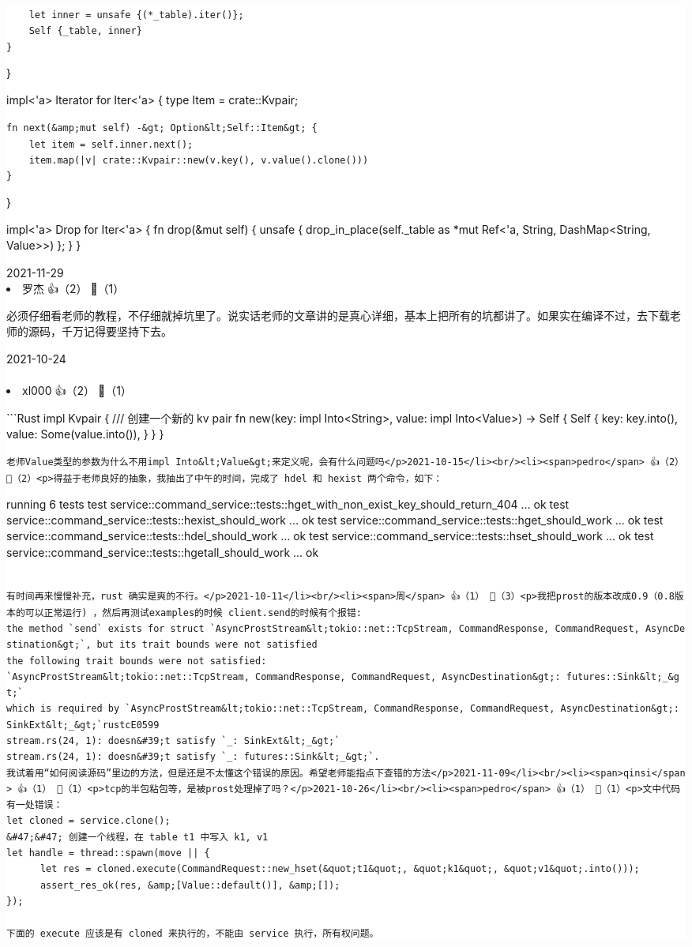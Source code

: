         let inner = unsafe {(*_table).iter()};
        Self {_table, inner}
    }
}

impl&lt;&#39;a&gt; Iterator for Iter&lt;&#39;a&gt; {
    type Item = crate::Kvpair;

    fn next(&amp;mut self) -&gt; Option&lt;Self::Item&gt; {
        let item = self.inner.next();
        item.map(|v| crate::Kvpair::new(v.key(), v.value().clone()))
    }
}

impl&lt;&#39;a&gt; Drop for Iter&lt;&#39;a&gt; {
    fn drop(&amp;mut self) {
        unsafe { drop_in_place(self._table as *mut Ref&lt;&#39;a, String, DashMap&lt;String, Value&gt;&gt;) };
    }
}</p>2021-11-29</li><br/><li><span>罗杰</span> 👍（2） 💬（1）<p>必须仔细看老师的教程，不仔细就掉坑里了。说实话老师的文章讲的是真心详细，基本上把所有的坑都讲了。如果实在编译不过，去下载老师的源码，千万记得要坚持下去。</p>2021-10-24</li><br/><li><span>xl000</span> 👍（2） 💬（1）<p>```Rust
impl Kvpair {
    &#47;&#47;&#47; 创建一个新的 kv pair
    fn new(key: impl Into&lt;String&gt;, value: impl Into&lt;Value&gt;) -&gt; Self {
        Self {
            key: key.into(),
            value: Some(value.into()),
        }
    }
}
```
老师Value类型的参数为什么不用impl Into&lt;Value&gt;来定义呢，会有什么问题吗</p>2021-10-15</li><br/><li><span>pedro</span> 👍（2） 💬（2）<p>得益于老师良好的抽象，我抽出了中午的时间，完成了 hdel 和 hexist 两个命令，如下：
```
running 6 tests
test service::command_service::tests::hget_with_non_exist_key_should_return_404 ... ok
test service::command_service::tests::hexist_should_work ... ok
test service::command_service::tests::hget_should_work ... ok
test service::command_service::tests::hdel_should_work ... ok
test service::command_service::tests::hset_should_work ... ok
test service::command_service::tests::hgetall_should_work ... ok
```

有时间再来慢慢补充，rust 确实是爽的不行。</p>2021-10-11</li><br/><li><span>周</span> 👍（1） 💬（3）<p>我把prost的版本改成0.9（0.8版本的可以正常运行) ，然后再测试examples的时候 client.send的时候有个报错:
the method `send` exists for struct `AsyncProstStream&lt;tokio::net::TcpStream, CommandResponse, CommandRequest, AsyncDestination&gt;`, but its trait bounds were not satisfied
the following trait bounds were not satisfied:
`AsyncProstStream&lt;tokio::net::TcpStream, CommandResponse, CommandRequest, AsyncDestination&gt;: futures::Sink&lt;_&gt;`
which is required by `AsyncProstStream&lt;tokio::net::TcpStream, CommandResponse, CommandRequest, AsyncDestination&gt;: SinkExt&lt;_&gt;`rustcE0599
stream.rs(24, 1): doesn&#39;t satisfy `_: SinkExt&lt;_&gt;`
stream.rs(24, 1): doesn&#39;t satisfy `_: futures::Sink&lt;_&gt;`.
我试着用“如何阅读源码”里边的方法，但是还是不太懂这个错误的原因。希望老师能指点下查错的方法</p>2021-11-09</li><br/><li><span>qinsi</span> 👍（1） 💬（1）<p>tcp的半包粘包等，是被prost处理掉了吗？</p>2021-10-26</li><br/><li><span>pedro</span> 👍（1） 💬（1）<p>文中代码有一处错误：
let cloned = service.clone();
&#47;&#47; 创建一个线程，在 table t1 中写入 k1, v1
let handle = thread::spawn(move || {
      let res = cloned.execute(CommandRequest::new_hset(&quot;t1&quot;, &quot;k1&quot;, &quot;v1&quot;.into()));
      assert_res_ok(res, &amp;[Value::default()], &amp;[]);
});

下面的 execute 应该是有 cloned 来执行的，不能由 service 执行，所有权问题。
```